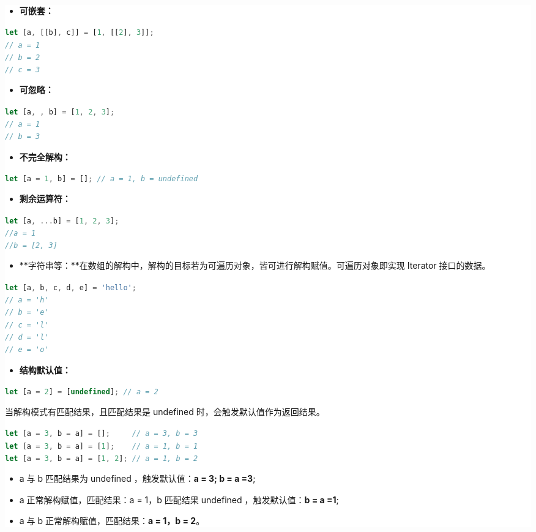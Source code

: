 - **可嵌套：**

```javascript
let [a, [[b], c]] = [1, [[2], 3]];
// a = 1
// b = 2
// c = 3
```

- **可忽略：**

```javascript
let [a, , b] = [1, 2, 3];
// a = 1
// b = 3
```

- **不完全解构：**

```javascript
let [a = 1, b] = []; // a = 1, b = undefined
```

- **剩余运算符：**

```javascript
let [a, ...b] = [1, 2, 3];
//a = 1
//b = [2, 3]
```

- **字符串等：**在数组的解构中，解构的目标若为可遍历对象，皆可进行解构赋值。可遍历对象即实现 Iterator 接口的数据。

```javascript
let [a, b, c, d, e] = 'hello';
// a = 'h'
// b = 'e'
// c = 'l'
// d = 'l'
// e = 'o'
```

- **结构默认值：**

```javascript
let [a = 2] = [undefined]; // a = 2
```

当解构模式有匹配结果，且匹配结果是 undefined 时，会触发默认值作为返回结果。

```javascript
let [a = 3, b = a] = [];     // a = 3, b = 3
let [a = 3, b = a] = [1];    // a = 1, b = 1
let [a = 3, b = a] = [1, 2]; // a = 1, b = 2
```

- a 与 b 匹配结果为 undefined ，触发默认值：**a = 3; b = a =3**;
- a 正常解构赋值，匹配结果：a = 1，b 匹配结果 undefined ，触发默认值：**b = a =1**;
- a 与 b 正常解构赋值，匹配结果：**a = 1，b = 2**。



  [sy]: "kk"
  [Symbol.for('age')]: 24,
  [Symbol.for('age')]: 4